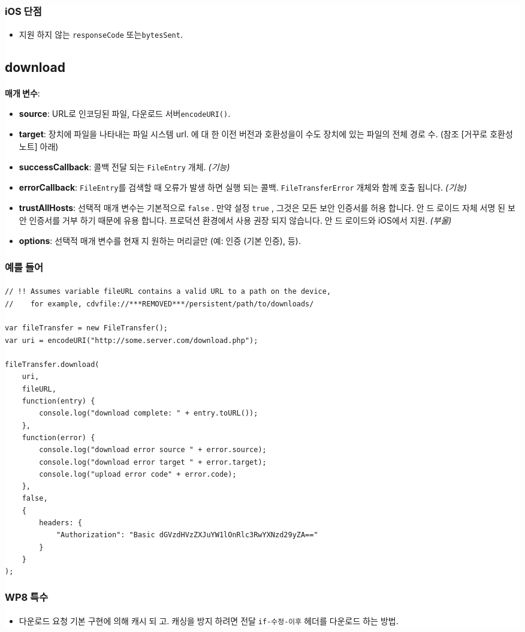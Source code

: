 ### iOS 단점

  * 지원 하지 않는 `responseCode` 또는`bytesSent`.

## download

**매개 변수**:

  * **source**: URL로 인코딩된 파일, 다운로드 서버`encodeURI()`.

  * **target**: 장치에 파일을 나타내는 파일 시스템 url. 에 대 한 이전 버전과 호환성을이 수도 장치에 있는 파일의 전체 경로 수. (참조 [거꾸로 호환성 노트] 아래)

  * **successCallback**: 콜백 전달 되는 `FileEntry` 개체. *(기능)*

  * **errorCallback**: `FileEntry`를 검색할 때 오류가 발생 하면 실행 되는 콜백. `FileTransferError` 개체와 함께 호출 됩니다. *(기능)*

  * **trustAllHosts**: 선택적 매개 변수는 기본적으로 `false` . 만약 설정 `true` , 그것은 모든 보안 인증서를 허용 합니다. 안 드 로이드 자체 서명 된 보안 인증서를 거부 하기 때문에 유용 합니다. 프로덕션 환경에서 사용 권장 되지 않습니다. 안 드 로이드와 iOS에서 지원. *(부울)*

  * **options**: 선택적 매개 변수를 현재 지 원하는 머리글만 (예: 인증 (기본 인증), 등).

### 예를 들어

    // !! Assumes variable fileURL contains a valid URL to a path on the device,
    //    for example, cdvfile://***REMOVED***/persistent/path/to/downloads/
    
    var fileTransfer = new FileTransfer();
    var uri = encodeURI("http://some.server.com/download.php");
    
    fileTransfer.download(
        uri,
        fileURL,
        function(entry) {
            console.log("download complete: " + entry.toURL());
        },
        function(error) {
            console.log("download error source " + error.source);
            console.log("download error target " + error.target);
            console.log("upload error code" + error.code);
        },
        false,
        {
            headers: {
                "Authorization": "Basic dGVzdHVzZXJuYW1lOnRlc3RwYXNzd29yZA=="
            }
        }
    );
    

### WP8 특수

  * 다운로드 요청 기본 구현에 의해 캐시 되 고. 캐싱을 방지 하려면 전달 `if-수정-이후` 헤더를 다운로드 하는 방법.
